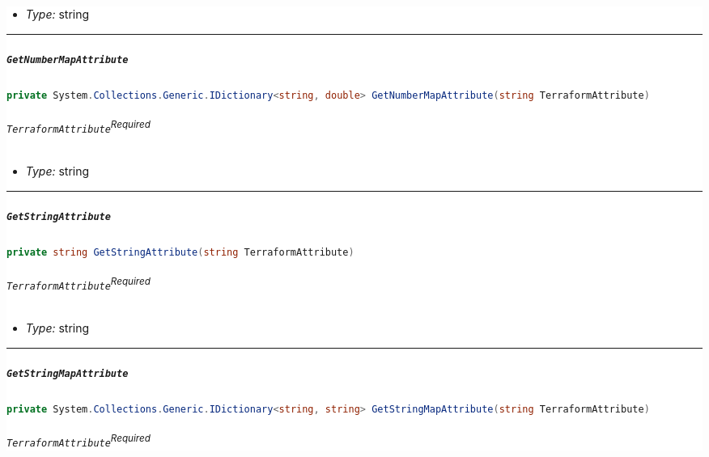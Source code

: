 - *Type:* string

---

##### `GetNumberMapAttribute` <a name="GetNumberMapAttribute" id="rhizo-co-terraform-provider-oci.meteringComputationUsageCarbonEmissionsQuery.MeteringComputationUsageCarbonEmissionsQuery.getNumberMapAttribute"></a>

```csharp
private System.Collections.Generic.IDictionary<string, double> GetNumberMapAttribute(string TerraformAttribute)
```

###### `TerraformAttribute`<sup>Required</sup> <a name="TerraformAttribute" id="rhizo-co-terraform-provider-oci.meteringComputationUsageCarbonEmissionsQuery.MeteringComputationUsageCarbonEmissionsQuery.getNumberMapAttribute.parameter.terraformAttribute"></a>

- *Type:* string

---

##### `GetStringAttribute` <a name="GetStringAttribute" id="rhizo-co-terraform-provider-oci.meteringComputationUsageCarbonEmissionsQuery.MeteringComputationUsageCarbonEmissionsQuery.getStringAttribute"></a>

```csharp
private string GetStringAttribute(string TerraformAttribute)
```

###### `TerraformAttribute`<sup>Required</sup> <a name="TerraformAttribute" id="rhizo-co-terraform-provider-oci.meteringComputationUsageCarbonEmissionsQuery.MeteringComputationUsageCarbonEmissionsQuery.getStringAttribute.parameter.terraformAttribute"></a>

- *Type:* string

---

##### `GetStringMapAttribute` <a name="GetStringMapAttribute" id="rhizo-co-terraform-provider-oci.meteringComputationUsageCarbonEmissionsQuery.MeteringComputationUsageCarbonEmissionsQuery.getStringMapAttribute"></a>

```csharp
private System.Collections.Generic.IDictionary<string, string> GetStringMapAttribute(string TerraformAttribute)
```

###### `TerraformAttribute`<sup>Required</sup> <a name="TerraformAttribute" id="rhizo-co-terraform-provider-oci.meteringComputationUsageCarbonEmissionsQuery.MeteringComputationUsageCarbonEmissionsQuery.getStringMapAttribute.parameter.terraformAttribute"></a>
